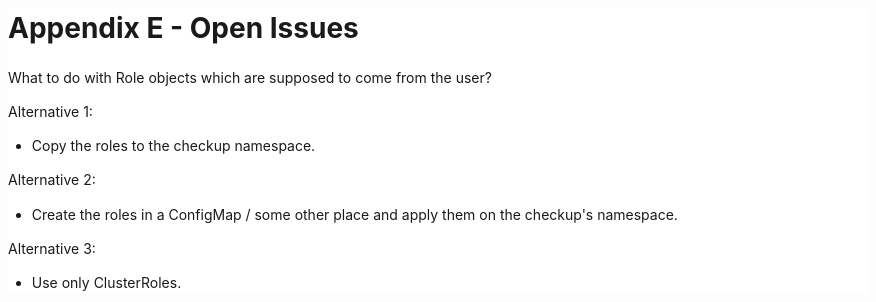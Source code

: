 
# Appendix E - Open Issues
What to do with Role objects which are supposed to come from the user?

Alternative 1:
- Copy the roles to the checkup namespace.

Alternative 2:
- Create the roles in a ConfigMap / some other place and apply them on the checkup's namespace.

Alternative 3:
- Use only ClusterRoles.
